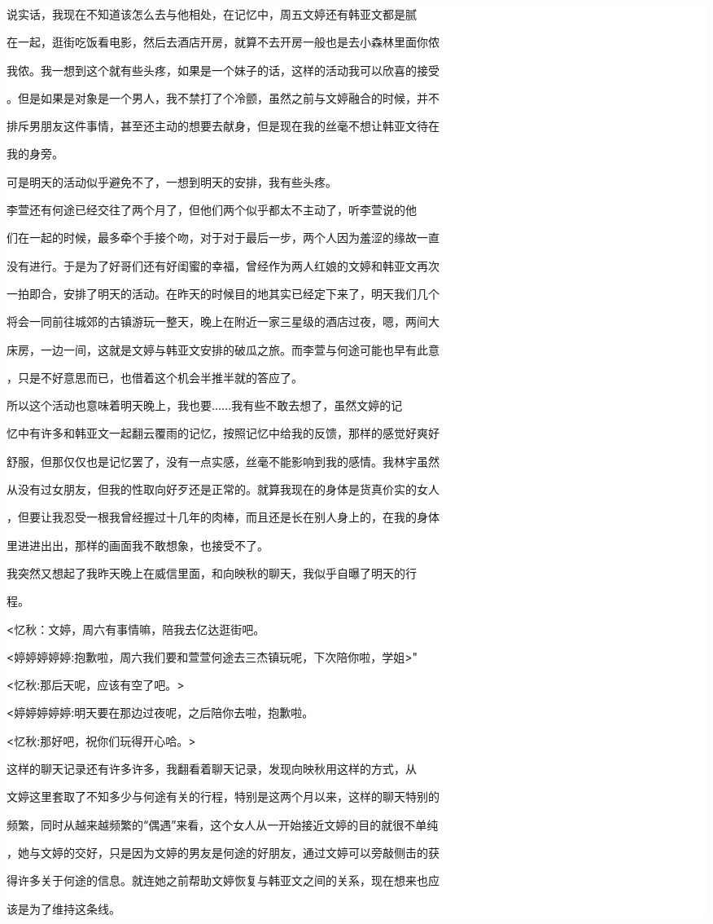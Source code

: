 说实话，我现在不知道该怎么去与他相处，在记忆中，周五文婷还有韩亚文都是腻

在一起，逛街吃饭看电影，然后去酒店开房，就算不去开房一般也是去小森林里面你侬

我侬。我一想到这个就有些头疼，如果是一个妹子的话，这样的活动我可以欣喜的接受

。但是如果是对象是一个男人，我不禁打了个冷颤，虽然之前与文婷融合的时候，并不

排斥男朋友这件事情，甚至还主动的想要去献身，但是现在我的丝毫不想让韩亚文待在

我的身旁。

可是明天的活动似乎避免不了，一想到明天的安排，我有些头疼。

李萱还有何途已经交往了两个月了，但他们两个似乎都太不主动了，听李萱说的他

们在一起的时候，最多牵个手接个吻，对于对于最后一步，两个人因为羞涩的缘故一直

没有进行。于是为了好哥们还有好闺蜜的幸福，曾经作为两人红娘的文婷和韩亚文再次

一拍即合，安排了明天的活动。在昨天的时候目的地其实已经定下来了，明天我们几个

将会一同前往城郊的古镇游玩一整天，晚上在附近一家三星级的酒店过夜，嗯，两间大

床房，一边一间，这就是文婷与韩亚文安排的破瓜之旅。而李萱与何途可能也早有此意

，只是不好意思而已，也借着这个机会半推半就的答应了。

所以这个活动也意味着明天晚上，我也要......我有些不敢去想了，虽然文婷的记

忆中有许多和韩亚文一起翻云覆雨的记忆，按照记忆中给我的反馈，那样的感觉好爽好

舒服，但那仅仅也是记忆罢了，没有一点实感，丝毫不能影响到我的感情。我林宇虽然

从没有过女朋友，但我的性取向好歹还是正常的。就算我现在的身体是货真价实的女人

，但要让我忍受一根我曾经握过十几年的肉棒，而且还是长在别人身上的，在我的身体

里进进出出，那样的画面我不敢想象，也接受不了。

我突然又想起了我昨天晚上在威信里面，和向映秋的聊天，我似乎自曝了明天的行

程。

<忆秋：文婷，周六有事情嘛，陪我去亿达逛街吧。

<婷婷婷婷婷:抱歉啦，周六我们要和萱萱何途去三杰镇玩呢，下次陪你啦，学姐>"

<忆秋:那后天呢，应该有空了吧。>

<婷婷婷婷婷:明天要在那边过夜呢，之后陪你去啦，抱歉啦。

<忆秋:那好吧，祝你们玩得开心哈。>

这样的聊天记录还有许多许多，我翻看着聊天记录，发现向映秋用这样的方式，从

文婷这里套取了不知多少与何途有关的行程，特别是这两个月以来，这样的聊天特别的

频繁，同时从越来越频繁的“偶遇”来看，这个女人从一开始接近文婷的目的就很不单纯

，她与文婷的交好，只是因为文婷的男友是何途的好朋友，通过文婷可以旁敲侧击的获

得许多关于何途的信息。就连她之前帮助文婷恢复与韩亚文之间的关系，现在想来也应

该是为了维持这条线。
